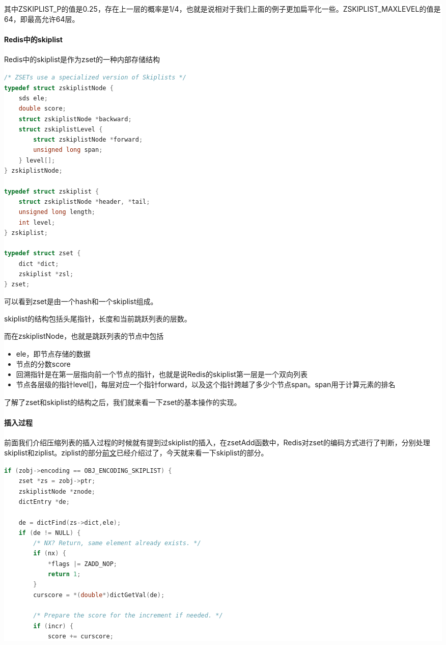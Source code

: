 其中ZSKIPLIST_P的值是0.25，存在上一层的概率是1/4，也就是说相对于我们上面的例子更加扁平化一些。ZSKIPLIST_MAXLEVEL的值是64，即最高允许64层。

#### Redis中的skiplist

Redis中的skiplist是作为zset的一种内部存储结构

```c
/* ZSETs use a specialized version of Skiplists */
typedef struct zskiplistNode {
    sds ele;
    double score;
    struct zskiplistNode *backward;
    struct zskiplistLevel {
        struct zskiplistNode *forward;
        unsigned long span;
    } level[];
} zskiplistNode;

typedef struct zskiplist {
    struct zskiplistNode *header, *tail;
    unsigned long length;
    int level;
} zskiplist;

typedef struct zset {
    dict *dict;
    zskiplist *zsl;
} zset;
```

可以看到zset是由一个hash和一个skiplist组成。

skiplist的结构包括头尾指针，长度和当前跳跃列表的层数。

而在zskiplistNode，也就是跳跃列表的节点中包括

- ele，即节点存储的数据
- 节点的分数score
- 回溯指针是在第一层指向前一个节点的指针，也就是说Redis的skiplist第一层是一个双向列表
- 节点各层级的指针level[]，每层对应一个指针forward，以及这个指针跨越了多少个节点span。span用于计算元素的排名

了解了zset和skiplist的结构之后，我们就来看一下zset的基本操作的实现。

#### 插入过程

前面我们介绍压缩列表的插入过程的时候就有提到过skiplist的插入，在zsetAdd函数中，Redis对zset的编码方式进行了判断，分别处理skiplist和ziplist。ziplist的部分[前文](https://jackeyzhe.github.io/2019/03/23/%E8%B5%B0%E8%BF%91%E6%BA%90%E7%A0%81%EF%BC%9A%E5%8E%8B%E7%BC%A9%E5%88%97%E8%A1%A8%E6%98%AF%E6%80%8E%E6%A0%B7%E7%82%BC%E6%88%90%E7%9A%84/)已经介绍过了，今天就来看一下skiplist的部分。

```c
if (zobj->encoding == OBJ_ENCODING_SKIPLIST) {
    zset *zs = zobj->ptr;
    zskiplistNode *znode;
    dictEntry *de;

    de = dictFind(zs->dict,ele);
    if (de != NULL) {
        /* NX? Return, same element already exists. */
        if (nx) {
            *flags |= ZADD_NOP;
            return 1;
        }
        curscore = *(double*)dictGetVal(de);

        /* Prepare the score for the increment if needed. */
        if (incr) {
            score += curscore;
```